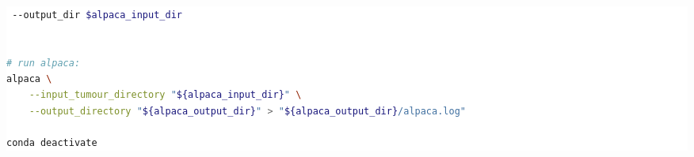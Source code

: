 ```bash
 --output_dir $alpaca_input_dir


# run alpaca:
alpaca \
    --input_tumour_directory "${alpaca_input_dir}" \
    --output_directory "${alpaca_output_dir}" > "${alpaca_output_dir}/alpaca.log"

conda deactivate
```
